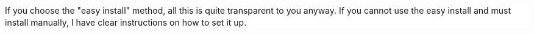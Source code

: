 If you choose the "easy install" method, all this is quite transparent to you
anyway.  If you cannot use the easy install and must install manually, I have
clear instructions on how to set it up.

[repout]: http://sitaramc.github.com/gitolite/doc/report-output.html
[delegation]: http://sitaramc.github.com/gitolite/doc/delegation.html
[rmrepo]: http://sitaramc.github.com/gitolite/doc/admin-defined-commands.html#rmrepo


[gwd]: http://sitaramc.github.com/gitolite/doc/2-admin.html#gwd
[rc]: http://sitaramc.github.com/gitolite/doc/gitolite.rc.html